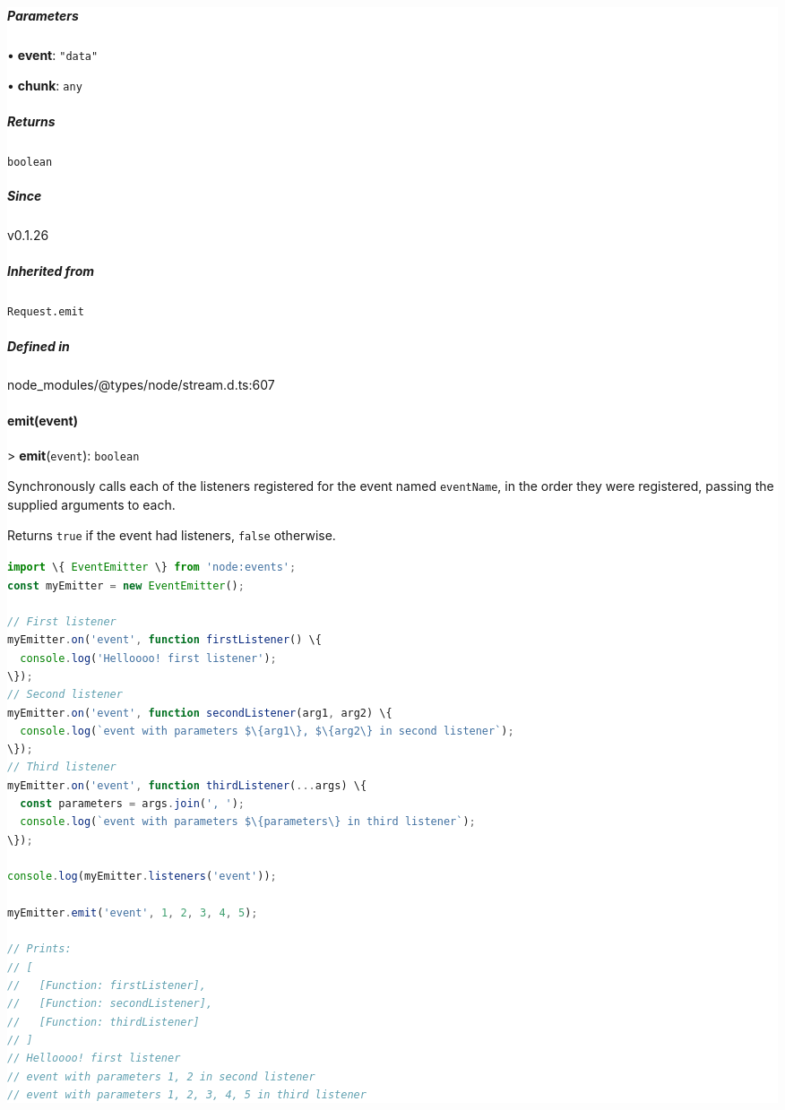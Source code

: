 ```js
```

##### Parameters

• **event**: `"data"`

• **chunk**: `any`

##### Returns

`boolean`

##### Since

v0.1.26

##### Inherited from

`Request.emit`

##### Defined in

node\_modules/@types/node/stream.d.ts:607

#### emit(event)

\> **emit**(`event`): `boolean`

Synchronously calls each of the listeners registered for the event named `eventName`, in the order they were registered, passing the supplied arguments
to each.

Returns `true` if the event had listeners, `false` otherwise.

```js
import \{ EventEmitter \} from 'node:events';
const myEmitter = new EventEmitter();

// First listener
myEmitter.on('event', function firstListener() \{
  console.log('Helloooo! first listener');
\});
// Second listener
myEmitter.on('event', function secondListener(arg1, arg2) \{
  console.log(`event with parameters $\{arg1\}, $\{arg2\} in second listener`);
\});
// Third listener
myEmitter.on('event', function thirdListener(...args) \{
  const parameters = args.join(', ');
  console.log(`event with parameters $\{parameters\} in third listener`);
\});

console.log(myEmitter.listeners('event'));

myEmitter.emit('event', 1, 2, 3, 4, 5);

// Prints:
// [
//   [Function: firstListener],
//   [Function: secondListener],
//   [Function: thirdListener]
// ]
// Helloooo! first listener
// event with parameters 1, 2 in second listener
// event with parameters 1, 2, 3, 4, 5 in third listener
```

